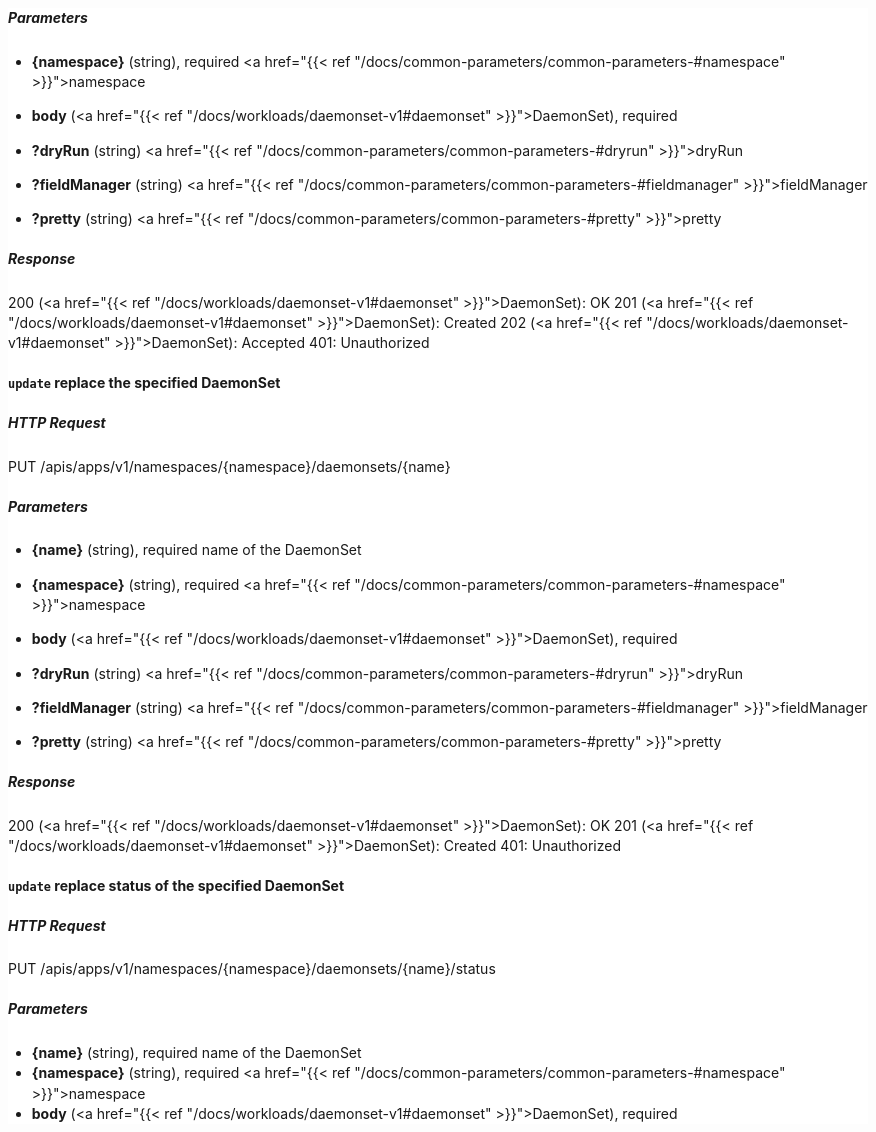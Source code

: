 ##### Parameters
  - **{namespace}** (string), required
    <a href="{{< ref "/docs/common-parameters/common-parameters-#namespace" >}}">namespace</a>
  - **body** (<a href="{{< ref "/docs/workloads/daemonset-v1#daemonset" >}}">DaemonSet</a>), required
    
  - **?dryRun** (string)
    <a href="{{< ref "/docs/common-parameters/common-parameters-#dryrun" >}}">dryRun</a>
  - **?fieldManager** (string)
    <a href="{{< ref "/docs/common-parameters/common-parameters-#fieldmanager" >}}">fieldManager</a>
  - **?pretty** (string)
    <a href="{{< ref "/docs/common-parameters/common-parameters-#pretty" >}}">pretty</a>

##### Response
200 (<a href="{{< ref "/docs/workloads/daemonset-v1#daemonset" >}}">DaemonSet</a>): OK
201 (<a href="{{< ref "/docs/workloads/daemonset-v1#daemonset" >}}">DaemonSet</a>): Created
202 (<a href="{{< ref "/docs/workloads/daemonset-v1#daemonset" >}}">DaemonSet</a>): Accepted
401: Unauthorized
#### `update` replace the specified DaemonSet

##### HTTP Request
PUT /apis/apps/v1/namespaces/{namespace}/daemonsets/{name}

##### Parameters
  - **{name}** (string), required
    name of the DaemonSet
  - **{namespace}** (string), required
    <a href="{{< ref "/docs/common-parameters/common-parameters-#namespace" >}}">namespace</a>
  - **body** (<a href="{{< ref "/docs/workloads/daemonset-v1#daemonset" >}}">DaemonSet</a>), required
    
  - **?dryRun** (string)
    <a href="{{< ref "/docs/common-parameters/common-parameters-#dryrun" >}}">dryRun</a>
  - **?fieldManager** (string)
    <a href="{{< ref "/docs/common-parameters/common-parameters-#fieldmanager" >}}">fieldManager</a>
  - **?pretty** (string)
    <a href="{{< ref "/docs/common-parameters/common-parameters-#pretty" >}}">pretty</a>

##### Response
200 (<a href="{{< ref "/docs/workloads/daemonset-v1#daemonset" >}}">DaemonSet</a>): OK
201 (<a href="{{< ref "/docs/workloads/daemonset-v1#daemonset" >}}">DaemonSet</a>): Created
401: Unauthorized
#### `update` replace status of the specified DaemonSet

##### HTTP Request
PUT /apis/apps/v1/namespaces/{namespace}/daemonsets/{name}/status

##### Parameters
  - **{name}** (string), required
    name of the DaemonSet
  - **{namespace}** (string), required
    <a href="{{< ref "/docs/common-parameters/common-parameters-#namespace" >}}">namespace</a>
  - **body** (<a href="{{< ref "/docs/workloads/daemonset-v1#daemonset" >}}">DaemonSet</a>), required
    